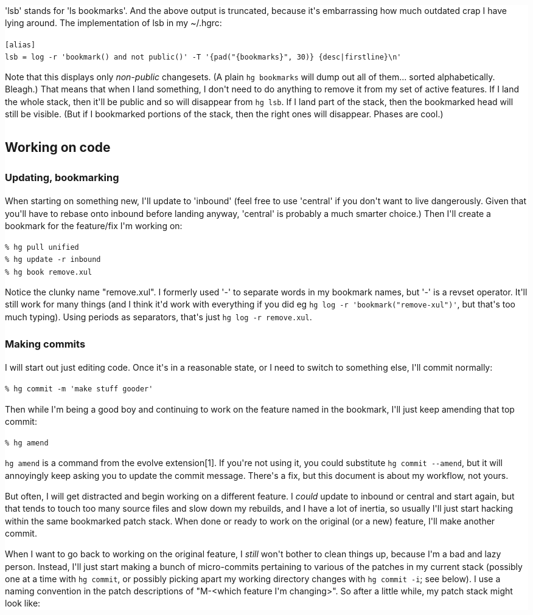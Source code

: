 'lsb' stands for 'ls bookmarks'. And the above output is truncated, because it's embarrassing how much outdated crap I have lying around. The implementation of lsb in my ~/.hgrc:

    [alias]
    lsb = log -r 'bookmark() and not public()' -T '{pad("{bookmarks}", 30)} {desc|firstline}\n'

Note that this displays only *non-public* changesets. (A plain `hg bookmarks` will dump out all of them... sorted alphabetically. Bleagh.) That means that when I land something, I don't need to do anything to remove it from my set of active features. If I land the whole stack, then it'll be public and so will disappear from `hg lsb`. If I land part of the stack, then the bookmarked head will still be visible. (But if I bookmarked portions of the stack, then the right ones will disappear. Phases are cool.)

Working on code
---------------

### Updating, bookmarking

When starting on something new, I'll update to 'inbound' (feel free to use 'central' if you don't want to live dangerously. Given that you'll have to rebase onto inbound before landing anyway, 'central' is probably a much smarter choice.) Then I'll create a bookmark for the feature/fix I'm working on:

    % hg pull unified
    % hg update -r inbound
    % hg book remove.xul

Notice the clunky name "remove.xul". I formerly used '-' to separate words in my bookmark names, but '-' is a revset operator. It'll still work for many things (and I think it'd work with everything if you did eg `hg log -r 'bookmark("remove-xul")'`, but that's too much typing). Using periods as separators, that's just `hg log -r remove.xul`.

### Making commits

I will start out just editing code. Once it's in a reasonable state, or I need to switch to something else, I'll commit normally:

    % hg commit -m 'make stuff gooder'

Then while I'm being a good boy and continuing to work on the feature named in the bookmark, I'll just keep amending that top commit:

    % hg amend

`hg amend` is a command from the evolve extension[1]. If you're not using it, you could substitute `hg commit --amend`, but it will annoyingly keep asking you to update the commit message. There's a fix, but this document is about my workflow, not yours.

But often, I will get distracted and begin working on a different feature. I *could* update to inbound or central and start again, but that tends to touch too many source files and slow down my rebuilds, and I have a lot of inertia, so usually I'll just start hacking within the same bookmarked patch stack. When done or ready to work on the original (or a new) feature, I'll make another commit.

When I want to go back to working on the original feature, I *still* won't bother to clean things up, because I'm a bad and lazy person. Instead, I'll just start making a bunch of micro-commits pertaining to various of the patches in my current stack (possibly one at a time with `hg commit`, or possibly picking apart my working directory changes with `hg commit -i`; see below). I use a naming convention in the patch descriptions of "M-<which feature I'm changing>". So after a little while, my patch stack might look like:
